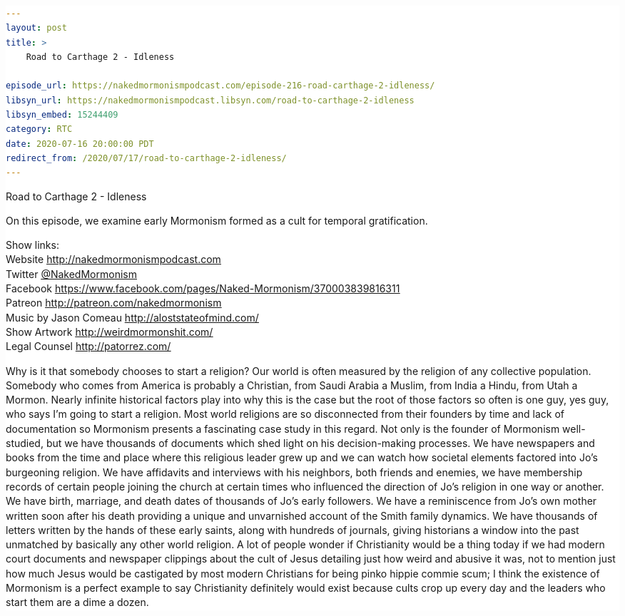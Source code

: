```yaml
---
layout: post
title: >
    Road to Carthage 2 - Idleness

episode_url: https://nakedmormonismpodcast.com/episode-216-road-carthage-2-idleness/
libsyn_url: https://nakedmormonismpodcast.libsyn.com/road-to-carthage-2-idleness
libsyn_embed: 15244409
category: RTC
date: 2020-07-16 20:00:00 PDT
redirect_from: /2020/07/17/road-to-carthage-2-idleness/
---
```


Road to Carthage 2 - Idleness

On this episode, we examine early Mormonism formed as a cult for
temporal gratification.

Show links:  
Website
[<u>http://nakedmormonismpodcast.com</u>](http://nakedmormonismpodcast.com/)  
Twitter [<u>@NakedMormonism</u>](https://twitter.com/NakedMormonism)  
Facebook
[<u>https://www.facebook.com/pages/Naked-Mormonism/370003839816311</u>](https://www.facebook.com/pages/Naked-Mormonism/370003839816311)  
Patreon
[<u>http://patreon.com/nakedmormonism</u>](http://patreon.com/nakedmormonism)  
Music by Jason Comeau
[<u>http://aloststateofmind.com/</u>](http://aloststateofmind.com/)  
Show Artwork
[<u>http://weirdmormonshit.com/</u>](http://weirdmormonshit.com/)  
Legal Counsel [<u>http://patorrez.com/</u>](http://patorrez.com/)

Why is it that somebody chooses to start a religion? Our world is often
measured by the religion of any collective population. Somebody who
comes from America is probably a Christian, from Saudi Arabia a Muslim,
from India a Hindu, from Utah a Mormon. Nearly infinite historical
factors play into why this is the case but the root of those factors so
often is one guy, yes guy, who says I’m going to start a religion. Most
world religions are so disconnected from their founders by time and lack
of documentation so Mormonism presents a fascinating case study in this
regard. Not only is the founder of Mormonism well-studied, but we have
thousands of documents which shed light on his decision-making
processes. We have newspapers and books from the time and place where
this religious leader grew up and we can watch how societal elements
factored into Jo’s burgeoning religion. We have affidavits and
interviews with his neighbors, both friends and enemies, we have
membership records of certain people joining the church at certain times
who influenced the direction of Jo’s religion in one way or another. We
have birth, marriage, and death dates of thousands of Jo’s early
followers. We have a reminiscence from Jo’s own mother written soon
after his death providing a unique and unvarnished account of the Smith
family dynamics. We have thousands of letters written by the hands of
these early saints, along with hundreds of journals, giving historians a
window into the past unmatched by basically any other world religion. A
lot of people wonder if Christianity would be a thing today if we had
modern court documents and newspaper clippings about the cult of Jesus
detailing just how weird and abusive it was, not to mention just how
much Jesus would be castigated by most modern Christians for being pinko
hippie commie scum; I think the existence of Mormonism is a perfect
example to say Christianity definitely would exist because cults crop up
every day and the leaders who start them are a dime a dozen.
